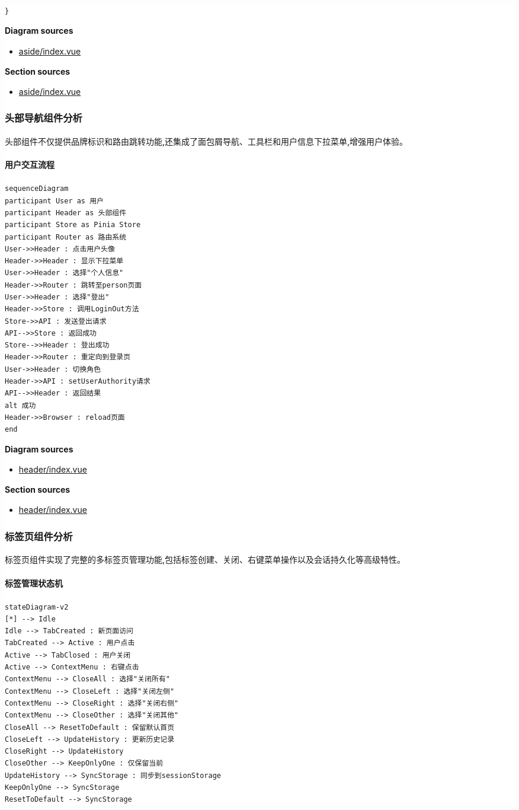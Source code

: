 ```mermaid
}
```

**Diagram sources**
- [aside/index.vue](file://web/src/view/layout/aside/index.vue#L1-L40)

**Section sources**
- [aside/index.vue](file://web/src/view/layout/aside/index.vue#L1-L40)

### 头部导航组件分析
头部组件不仅提供品牌标识和路由跳转功能,还集成了面包屑导航、工具栏和用户信息下拉菜单,增强用户体验。

#### 用户交互流程
```mermaid
sequenceDiagram
participant User as 用户
participant Header as 头部组件
participant Store as Pinia Store
participant Router as 路由系统
User->>Header : 点击用户头像
Header->>Header : 显示下拉菜单
User->>Header : 选择"个人信息"
Header->>Router : 跳转至person页面
User->>Header : 选择"登出"
Header->>Store : 调用LoginOut方法
Store->>API : 发送登出请求
API-->>Store : 返回成功
Store-->>Header : 登出成功
Header->>Router : 重定向到登录页
User->>Header : 切换角色
Header->>API : setUserAuthority请求
API-->>Header : 返回结果
alt 成功
Header->>Browser : reload页面
end
```

**Diagram sources**
- [header/index.vue](file://web/src/view/layout/header/index.vue#L1-L141)

**Section sources**
- [header/index.vue](file://web/src/view/layout/header/index.vue#L1-L141)

### 标签页组件分析
标签页组件实现了完整的多标签页管理功能,包括标签创建、关闭、右键菜单操作以及会话持久化等高级特性。

#### 标签管理状态机
```mermaid
stateDiagram-v2
[*] --> Idle
Idle --> TabCreated : 新页面访问
TabCreated --> Active : 用户点击
Active --> TabClosed : 用户关闭
Active --> ContextMenu : 右键点击
ContextMenu --> CloseAll : 选择"关闭所有"
ContextMenu --> CloseLeft : 选择"关闭左侧"
ContextMenu --> CloseRight : 选择"关闭右侧"
ContextMenu --> CloseOther : 选择"关闭其他"
CloseAll --> ResetToDefault : 保留默认首页
CloseLeft --> UpdateHistory : 更新历史记录
CloseRight --> UpdateHistory
CloseOther --> KeepOnlyOne : 仅保留当前
UpdateHistory --> SyncStorage : 同步到sessionStorage
KeepOnlyOne --> SyncStorage
ResetToDefault --> SyncStorage
```